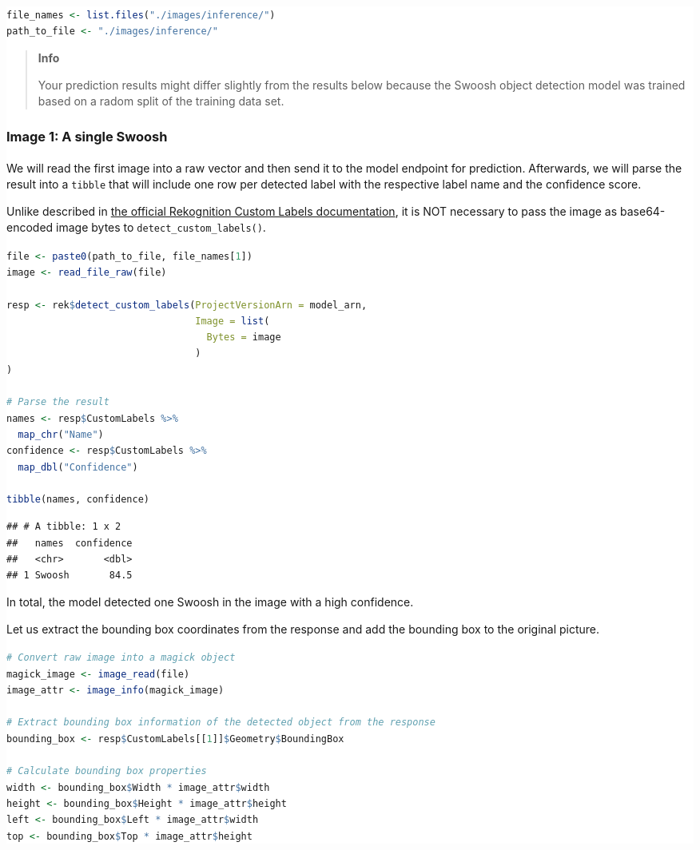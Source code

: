 
```r
file_names <- list.files("./images/inference/")
path_to_file <- "./images/inference/"
```

> **Info**
>
> Your prediction results might differ slightly from the  results below because the Swoosh 
> object detection model was trained based on a radom split of the training data set. 


### Image 1: A single Swoosh

We will read the first image into a raw vector and then send it to the model endpoint for prediction. Afterwards, we will parse the result into a `tibble` that will include one row per detected label with the respective label name and the confidence score.

Unlike described in [the official Rekognition Custom Labels documentation](https://boto3.amazonaws.com/v1/documentation/api/latest/reference/services/rekognition.html#Rekognition.Client.detect_custom_labels), it is NOT necessary to pass the image as base64-encoded image bytes to `detect_custom_labels()`.


```r
file <- paste0(path_to_file, file_names[1])
image <- read_file_raw(file)

resp <- rek$detect_custom_labels(ProjectVersionArn = model_arn,
                                 Image = list(
                                   Bytes = image
                                 )
)

# Parse the result
names <- resp$CustomLabels %>% 
  map_chr("Name")
confidence <- resp$CustomLabels %>% 
  map_dbl("Confidence")

tibble(names, confidence)
```

```
## # A tibble: 1 x 2
##   names  confidence
##   <chr>       <dbl>
## 1 Swoosh       84.5
```

In total, the model detected one Swoosh in the image with a high confidence. 

Let us extract the bounding box coordinates from the response and add the bounding box to the original picture. 


```r
# Convert raw image into a magick object
magick_image <- image_read(file)
image_attr <- image_info(magick_image)

# Extract bounding box information of the detected object from the response
bounding_box <- resp$CustomLabels[[1]]$Geometry$BoundingBox

# Calculate bounding box properties
width <- bounding_box$Width * image_attr$width 
height <- bounding_box$Height * image_attr$height
left <- bounding_box$Left * image_attr$width 
top <- bounding_box$Top * image_attr$height

```